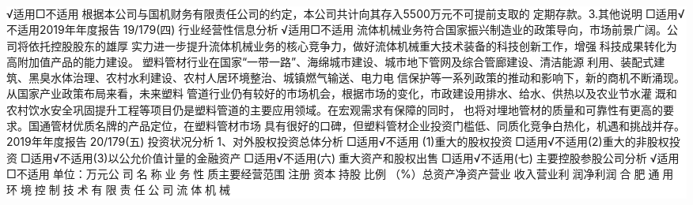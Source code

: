 √适用□不适用
根据本公司与国机财务有限责任公司的约定，本公司共计向其存入5500万元不可提前支取的
定期存款。3.其他说明
□适用√不适用2019年年度报告
19/179(四)
行业经营性信息分析
√适用□不适用
流体机械业务符合国家振兴制造业的政策导向，市场前景广阔。公司将依托控股股东的雄厚
实力进一步提升流体机械业务的核心竞争力，做好流体机械重大技术装备的科技创新工作，增强
科技成果转化为高附加值产品的能力建设。
塑料管材行业在国家“一带一路”、海绵城市建设、城市地下管网及综合管廊建设、清洁能源
利用、装配式建筑、黑臭水体治理、农村水利建设、农村人居环境整治、城镇燃气输送、电力电
信保护等一系列政策的推动和影响下，新的商机不断涌现。从国家产业政策布局来看，未来塑料
管道行业仍有较好的市场机会，根据市场的变化，市政建设用排水、给水、供热以及农业节水灌
溉和农村饮水安全巩固提升工程等项目仍是塑料管道的主要应用领域。在宏观需求有保障的同时，
也将对埋地管材的质量和可靠性有更高的要求。国通管材优质名牌的产品定位，在塑料管材市场
具有很好的口碑，但塑料管材企业投资门槛低、同质化竞争白热化，机遇和挑战并存。2019年年度报告
20/179(五)
投资状况分析
1、对外股权投资总体分析
□适用√不适用
(1)重大的股权投资
□适用√不适用(2)重大的非股权投资
□适用√不适用(3)以公允价值计量的金融资产
□适用√不适用(六)
重大资产和股权出售
□适用√不适用(七)
主要控股参股公司分析
√适用□不适用
单位：万元公
司
名
称
业
务
性
质主要经营范围
注册
资本
持股
比例
（%）总资产净资产营业
收入营业利
润净利润
合
肥
通
用
环
境
控
制
技
术
有
限
责
任
公
司
流
体
机
械